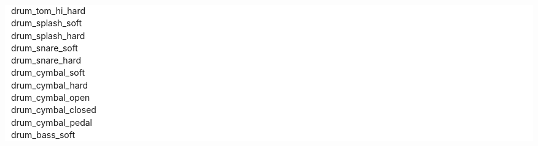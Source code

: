   <audio controls style="width:400px; height:25px; padding: 0; margin: 0">
    <source src="samples-mp3/drum_tom_hi_hard.mp3" type="audio/mpeg">
  </audio>
  <span style="padding-left: 10px;">drum_tom_hi_hard</span>
</div>
<div>
  <audio controls style="width:400px; height:25px; padding: 0; margin: 0">
    <source src="samples-mp3/drum_splash_soft.mp3" type="audio/mpeg">
  </audio>
  <span style="padding-left: 10px;">drum_splash_soft</span>
</div>
<div>
  <audio controls style="width:400px; height:25px; padding: 0; margin: 0">
    <source src="samples-mp3/drum_splash_hard.mp3" type="audio/mpeg">
  </audio>
  <span style="padding-left: 10px;">drum_splash_hard</span>
</div>
<div>
  <audio controls style="width:400px; height:25px; padding: 0; margin: 0">
    <source src="samples-mp3/drum_snare_soft.mp3" type="audio/mpeg">
  </audio>
  <span style="padding-left: 10px;">drum_snare_soft</span>
</div>
<div>
  <audio controls style="width:400px; height:25px; padding: 0; margin: 0">
    <source src="samples-mp3/drum_snare_hard.mp3" type="audio/mpeg">
  </audio>
  <span style="padding-left: 10px;">drum_snare_hard</span>
</div>
<div>
  <audio controls style="width:400px; height:25px; padding: 0; margin: 0">
    <source src="samples-mp3/drum_cymbal_soft.mp3" type="audio/mpeg">
  </audio>
  <span style="padding-left: 10px;">drum_cymbal_soft</span>
</div>
<div>
  <audio controls style="width:400px; height:25px; padding: 0; margin: 0">
    <source src="samples-mp3/drum_cymbal_hard.mp3" type="audio/mpeg">
  </audio>
  <span style="padding-left: 10px;">drum_cymbal_hard</span>
</div>
<div>
  <audio controls style="width:400px; height:25px; padding: 0; margin: 0">
    <source src="samples-mp3/drum_cymbal_open.mp3" type="audio/mpeg">
  </audio>
  <span style="padding-left: 10px;">drum_cymbal_open</span>
</div>
<div>
  <audio controls style="width:400px; height:25px; padding: 0; margin: 0">
    <source src="samples-mp3/drum_cymbal_closed.mp3" type="audio/mpeg">
  </audio>
  <span style="padding-left: 10px;">drum_cymbal_closed</span>
</div>
<div>
  <audio controls style="width:400px; height:25px; padding: 0; margin: 0">
    <source src="samples-mp3/drum_cymbal_pedal.mp3" type="audio/mpeg">
  </audio>
  <span style="padding-left: 10px;">drum_cymbal_pedal</span>
</div>
<div>
  <audio controls style="width:400px; height:25px; padding: 0; margin: 0">
    <source src="samples-mp3/drum_bass_soft.mp3" type="audio/mpeg">
  </audio>
  <span style="padding-left: 10px;">drum_bass_soft</span>
